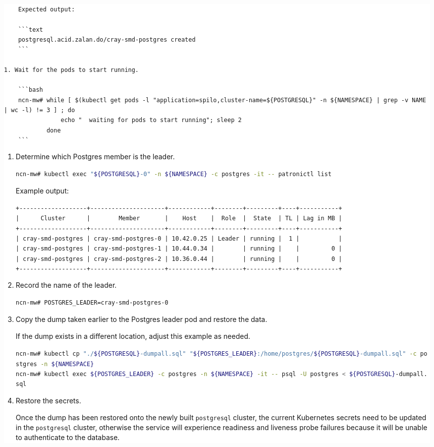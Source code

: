         Expected output:

        ```text
        postgresql.acid.zalan.do/cray-smd-postgres created
        ```

    1. Wait for the pods to start running.

        ```bash
        ncn-mw# while [ $(kubectl get pods -l "application=spilo,cluster-name=${POSTGRESQL}" -n ${NAMESPACE} | grep -v NAME | wc -l) != 3 ] ; do
                    echo "  waiting for pods to start running"; sleep 2
                done
        ```

1. Determine which Postgres member is the leader.

    ```bash
    ncn-mw# kubectl exec "${POSTGRESQL}-0" -n ${NAMESPACE} -c postgres -it -- patronictl list
    ```

    Example output:

    ```text
    +-------------------+---------------------+------------+--------+---------+----+-----------+
    |      Cluster      |        Member       |    Host    |  Role  |  State  | TL | Lag in MB |
    +-------------------+---------------------+------------+--------+---------+----+-----------+
    | cray-smd-postgres | cray-smd-postgres-0 | 10.42.0.25 | Leader | running |  1 |           |
    | cray-smd-postgres | cray-smd-postgres-1 | 10.44.0.34 |        | running |    |         0 |
    | cray-smd-postgres | cray-smd-postgres-2 | 10.36.0.44 |        | running |    |         0 |
    +-------------------+---------------------+------------+--------+---------+----+-----------+
    ```

1. Record the name of the leader.

    ```bash
    ncn-mw# POSTGRES_LEADER=cray-smd-postgres-0
    ```

1. Copy the dump taken earlier to the Postgres leader pod and restore the data.

    If the dump exists in a different location, adjust this example as needed.

    ```bash
    ncn-mw# kubectl cp "./${POSTGRESQL}-dumpall.sql" "${POSTGRES_LEADER}:/home/postgres/${POSTGRESQL}-dumpall.sql" -c postgres -n ${NAMESPACE}
    ncn-mw# kubectl exec ${POSTGRES_LEADER} -c postgres -n ${NAMESPACE} -it -- psql -U postgres < ${POSTGRESQL}-dumpall.sql
    ```

1. Restore the secrets.

    Once the dump has been restored onto the newly built `postgresql` cluster, the current Kubernetes secrets need to be updated in the
    `postgresql` cluster, otherwise the service will experience readiness and liveness probe failures because it will be unable to
    authenticate to the database.

